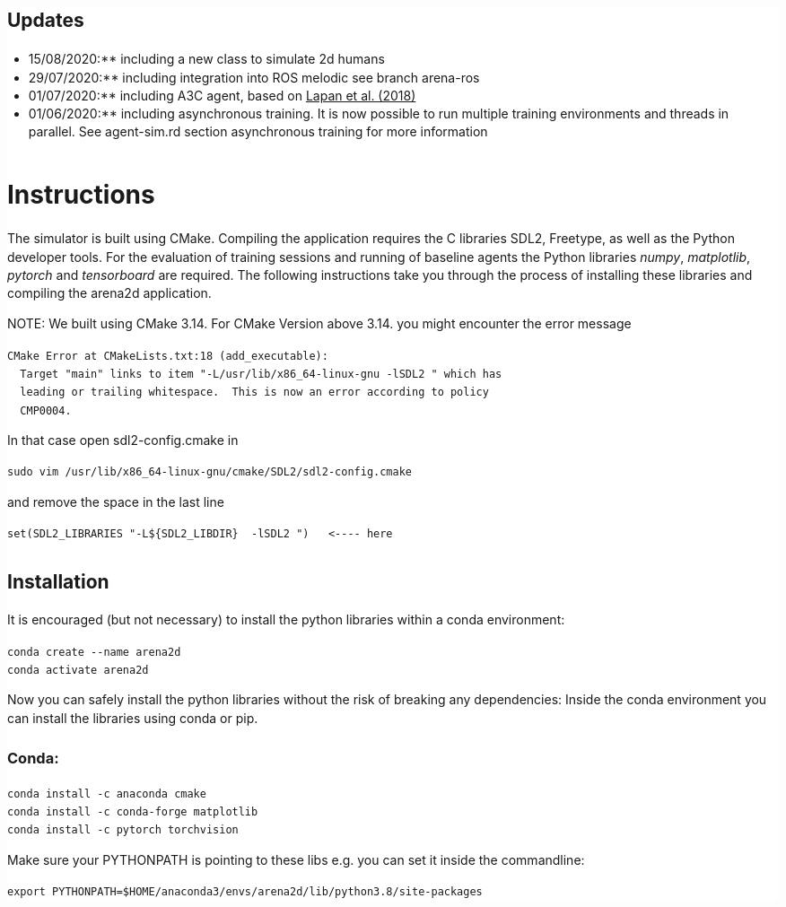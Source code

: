 ## Updates
* 15/08/2020:** including a new class to simulate 2d humans
* 29/07/2020:** including integration into ROS melodic see branch arena-ros
* 01/07/2020:** including A3C agent, based on [Lapan et al. (2018)][lapan]
* 01/06/2020:** including asynchronous training. It is now possible to run multiple training environments and threads in parallel. See agent-sim.rd section asynchronous training for more information



# Instructions
The simulator is built using CMake. Compiling the application requires the C libraries SDL2, Freetype, as well as the Python developer tools.
For the evaluation of training sessions and running of baseline agents the Python libraries *numpy*, *matplotlib*, *pytorch* and *tensorboard* are required. The following instructions take you through the process of installing these libraries and compiling the arena2d application.

NOTE: We built using CMake 3.14. For CMake Version above 3.14. you might encounter the error message 
```
CMake Error at CMakeLists.txt:18 (add_executable):
  Target "main" links to item "-L/usr/lib/x86_64-linux-gnu -lSDL2 " which has
  leading or trailing whitespace.  This is now an error according to policy
  CMP0004.
```
In that case open sdl2-config.cmake in 


```
sudo vim /usr/lib/x86_64-linux-gnu/cmake/SDL2/sdl2-config.cmake
```
and remove the space in the last line 
```
set(SDL2_LIBRARIES "-L${SDL2_LIBDIR}  -lSDL2 ")   <---- here
```

## Installation
It is encouraged (but not necessary) to install the python libraries within a conda environment:
```
conda create --name arena2d
conda activate arena2d
```
Now you can safely install the python libraries without the risk of breaking any dependencies:
Inside the conda environment you can install the libraries using conda or pip. 
### Conda: 

```
conda install -c anaconda cmake 
conda install -c conda-forge matplotlib 
conda install -c pytorch torchvision 
```
Make sure your PYTHONPATH is pointing to these libs e.g. you can set it inside the commandline:

```
export PYTHONPATH=$HOME/anaconda3/envs/arena2d/lib/python3.8/site-packages
```


[lapan]: https://books.google.de/books?hl=en&lr=&id=xKdhDwAAQBAJ&oi=fnd&pg=PP1&dq=lapan+reinforcement+learning&ots=wTgggiYhaD&sig=VjRRQF20if5gCTVjFiuLkw_5mbk#v=onepage&q=lapan%20reinforcement%20learning&f=false